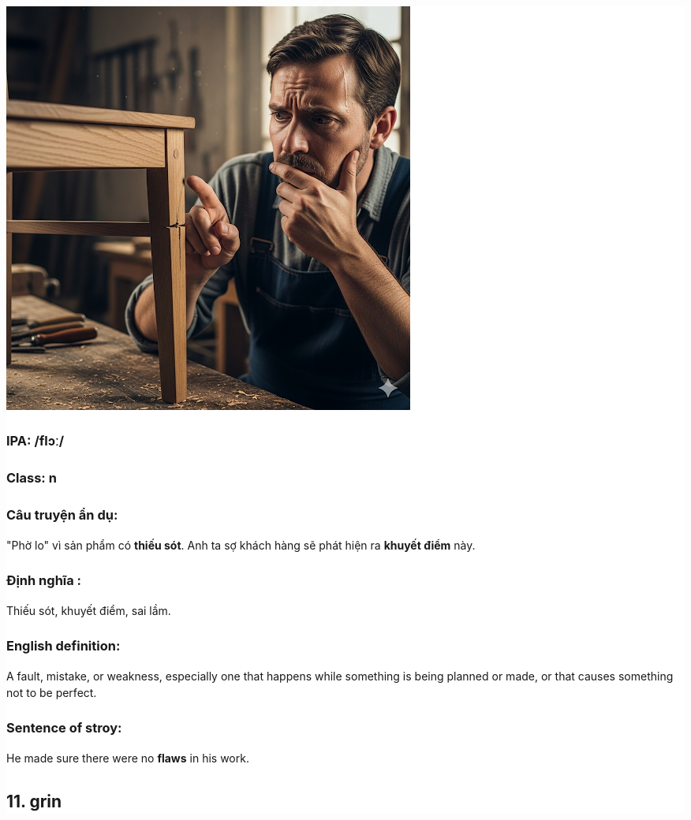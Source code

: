 ![flaw](eew-6-12/10.png)

### IPA: /flɔː/
### Class: n
### Câu truyện ẩn dụ:
"Phờ lo" vì sản phẩm có **thiếu sót**. Anh ta sợ khách hàng sẽ phát hiện ra **khuyết điểm** này.

### Định nghĩa : 
Thiếu sót, khuyết điểm, sai lầm.

### English definition: 
A fault, mistake, or weakness, especially one that happens while something is being planned or made, or that causes something not to be perfect.

### Sentence of stroy:
He made sure there were no **flaws** in his work.

## 11. grin